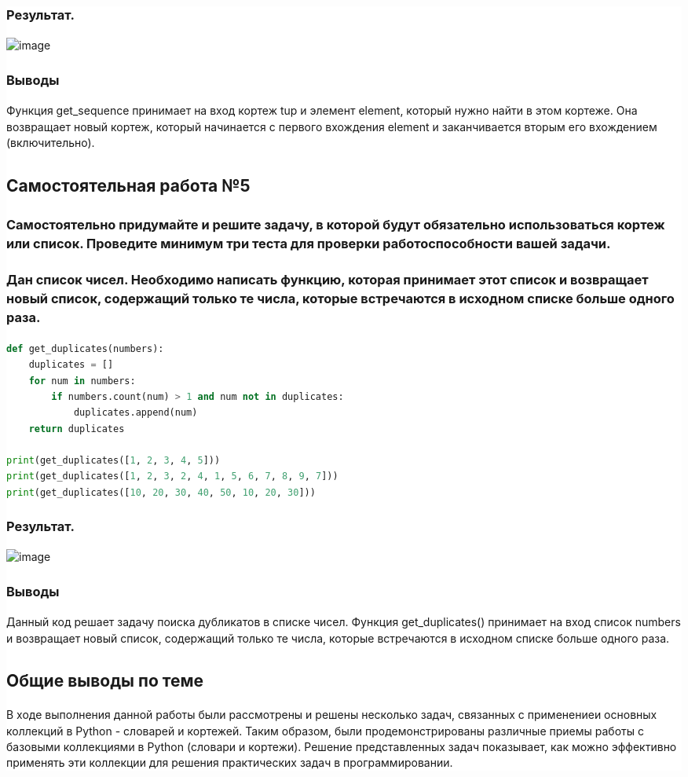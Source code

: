 ```python
```
### Результат.

![image](https://github.com/user-attachments/assets/b3fc88e2-3135-4483-86b5-4e0a0ecc2aa6)

### Выводы
Функция get_sequence принимает на вход кортеж tup и элемент element, который нужно найти в этом кортеже. Она возвращает новый кортеж, который начинается с первого вхождения element и заканчивается вторым его вхождением (включительно).
  
## Самостоятельная работа №5
### Самостоятельно придумайте и решите задачу, в которой будут обязательно использоваться кортеж или список. Проведите минимум три теста для проверки работоспособности вашей задачи.
### Дан список чисел. Необходимо написать функцию, которая принимает этот список и возвращает новый список, содержащий только те числа, которые встречаются в исходном списке больше одного раза.

```python
def get_duplicates(numbers):
    duplicates = []
    for num in numbers:
        if numbers.count(num) > 1 and num not in duplicates:
            duplicates.append(num)
    return duplicates

print(get_duplicates([1, 2, 3, 4, 5]))
print(get_duplicates([1, 2, 3, 2, 4, 1, 5, 6, 7, 8, 9, 7]))
print(get_duplicates([10, 20, 30, 40, 50, 10, 20, 30]))
```

### Результат.

![image](https://github.com/user-attachments/assets/15f6b8f4-02e2-4a94-ab3a-d03b60834c5c)

### Выводы
Данный код решает задачу поиска дубликатов в списке чисел. Функция get_duplicates() принимает на вход список numbers и возвращает новый список, содержащий только те числа, которые встречаются в исходном списке больше одного раза.

## Общие выводы по теме
В ходе выполнения данной работы были рассмотрены и решены несколько задач, связанных с применениеи основных коллекций в Python - словарей и кортежей. Таким образом, были продемонстрированы различные приемы работы с базовыми коллекциями в Python (словари и кортежи). Решение представленных задач показывает, как можно эффективно применять эти коллекции для решения практических задач в программировании.
